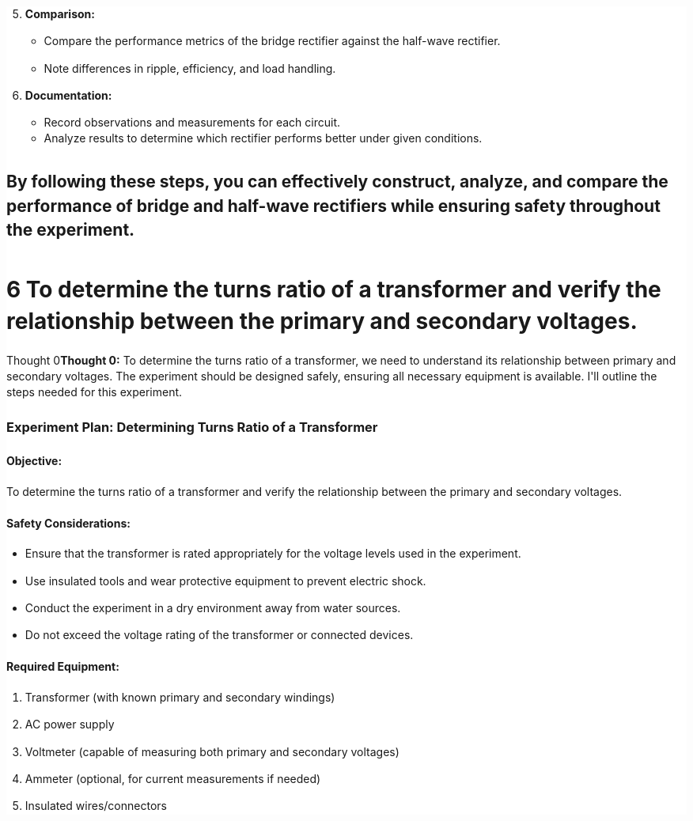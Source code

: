 5. **Comparison:**

   - Compare the performance metrics of the bridge rectifier against the half-wave rectifier.

   - Note differences in ripple, efficiency, and load handling.



6. **Documentation:**
   - Record observations and measurements for each circuit.
   - Analyze results to determine which rectifier performs better under given conditions.

By following these steps, you can effectively construct, analyze, and compare the performance of bridge and half-wave rectifiers while ensuring safety throughout the experiment.
---
# 6 To determine the turns ratio of a transformer and verify the relationship between the primary and secondary voltages.
Thought 0**Thought 0:** To determine the turns ratio of a transformer, we need to understand its relationship between primary and secondary voltages. The experiment should be designed safely, ensuring all necessary equipment is available. I'll outline the steps needed for this experiment.



### Experiment Plan: Determining Turns Ratio of a Transformer



#### Objective:

To determine the turns ratio of a transformer and verify the relationship between the primary and secondary voltages.



#### Safety Considerations:

- Ensure that the transformer is rated appropriately for the voltage levels used in the experiment.

- Use insulated tools and wear protective equipment to prevent electric shock.

- Conduct the experiment in a dry environment away from water sources.

- Do not exceed the voltage rating of the transformer or connected devices.



#### Required Equipment:

1. Transformer (with known primary and secondary windings)

2. AC power supply

3. Voltmeter (capable of measuring both primary and secondary voltages)

4. Ammeter (optional, for current measurements if needed)

5. Insulated wires/connectors
